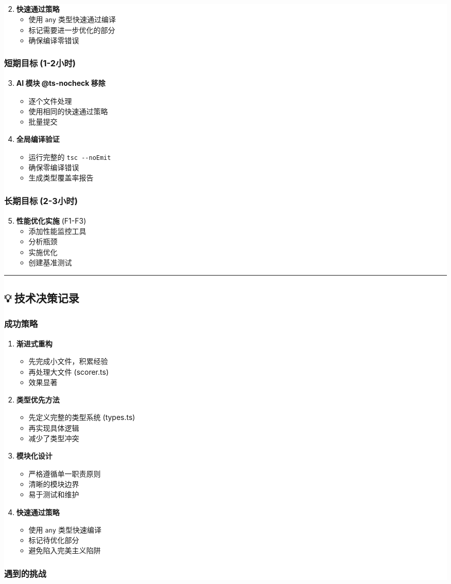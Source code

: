 2. **快速通过策略**
   - 使用 `any` 类型快速通过编译
   - 标记需要进一步优化的部分
   - 确保编译零错误

### 短期目标 (1-2小时)

3. **AI 模块 @ts-nocheck 移除**
   - 逐个文件处理
   - 使用相同的快速通过策略
   - 批量提交

4. **全局编译验证**
   - 运行完整的 `tsc --noEmit`
   - 确保零编译错误
   - 生成类型覆盖率报告

### 长期目标 (2-3小时)

5. **性能优化实施** (F1-F3)
   - 添加性能监控工具
   - 分析瓶颈
   - 实施优化
   - 创建基准测试

---

## 💡 技术决策记录

### 成功策略

1. **渐进式重构**
   - 先完成小文件，积累经验
   - 再处理大文件 (scorer.ts)
   - 效果显著

2. **类型优先方法**
   - 先定义完整的类型系统 (types.ts)
   - 再实现具体逻辑
   - 减少了类型冲突

3. **模块化设计**
   - 严格遵循单一职责原则
   - 清晰的模块边界
   - 易于测试和维护

4. **快速通过策略**
   - 使用 `any` 类型快速编译
   - 标记待优化部分
   - 避免陷入完美主义陷阱

### 遇到的挑战
